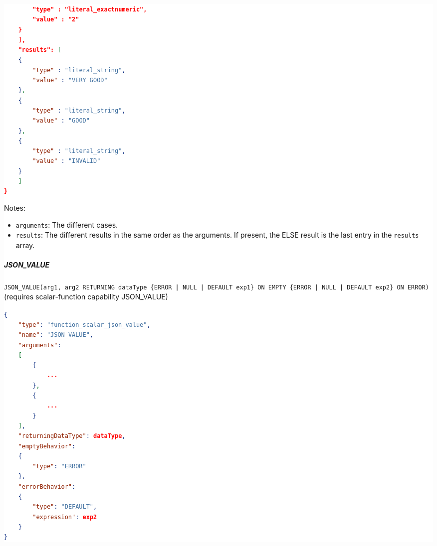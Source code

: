 ```json
        "type" : "literal_exactnumeric",
        "value" : "2"
    }
    ],
    "results": [
    {        
        "type" : "literal_string",
        "value" : "VERY GOOD"
    },       
    {        
        "type" : "literal_string",
        "value" : "GOOD"
    },
    {        
        "type" : "literal_string",
        "value" : "INVALID"
    }
    ]
}
```
Notes:
* `arguments`: The different cases.
* `results`: The different results in the same order as the arguments. If present, the ELSE result is the last entry in the `results` array.

##### JSON_VALUE

`JSON_VALUE(arg1, arg2 RETURNING dataType {ERROR | NULL | DEFAULT exp1} ON EMPTY {ERROR | NULL | DEFAULT exp2} ON ERROR)`
 (requires scalar-function capability JSON_VALUE)
```json
{
    "type": "function_scalar_json_value",
    "name": "JSON_VALUE",
    "arguments":
    [
        {
            ...
        },
        {
            ...
        }
    ],
    "returningDataType": dataType,
    "emptyBehavior":
    {
        "type": "ERROR"
    },
    "errorBehavior":
    {
        "type": "DEFAULT",
        "expression": exp2
    }
}
```
